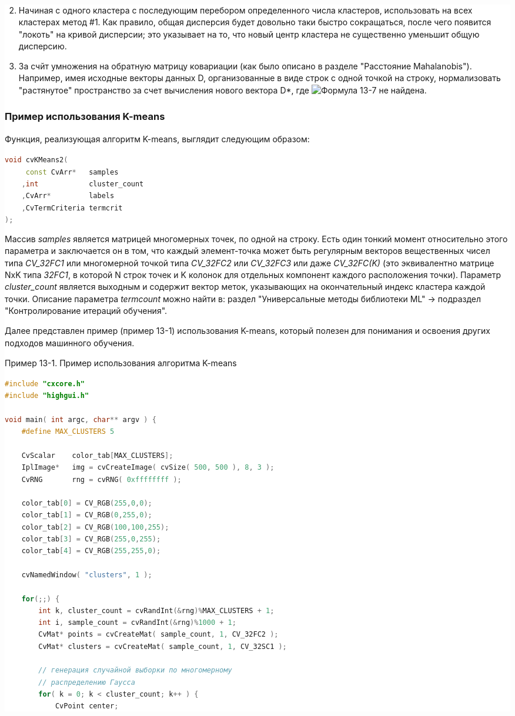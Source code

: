 2. Начиная с одного кластера с последующим перебором определенного числа кластеров, использовать на всех кластерах метод #1. Как правило, общая дисперсия будет довольно таки быстро сокращаться, после чего появится "локоть" на кривой дисперсии; это указывает на то, что новый центр кластера не существенно уменьшит общую дисперсию.

3. За счйт умножения на обратную матрицу ковариации (как было описано в разделе "Расстояние Mahalanobis"). Например, имея исходные векторы данных D, организованные в виде строк с одной точкой на строку, нормализовать "растянутое" пространство за счет вычисления нового вектора D*, где ![Формула 13-7 не найдена](Images/Frml_13_7.jpg).


### Пример использования K-means

Функция, реализующая алгоритм K-means, выглядит следующим образом:

```cpp
void cvKMeans2(
     const CvArr*   samples
    ,int            cluster_count
    ,CvArr*         labels
    ,CvTermCriteria termcrit
);
```

Массив *samples* является матрицей многомерных точек, по одной на строку. Есть один тонкий момент относительно этого параметра и заключается он в том, что каждый элемент-точка может быть регулярным векторов вещественных чисел типа *CV_32FC1* или многомерной точкой типа *CV_32FC2* или *CV_32FC3* или даже *CV_32FC(K)* (это эквивалентно матрице NxK типа *32FC1*, в которой N строк точек и K колонок для отдельных компонент каждого расположения точки). Параметр *cluster_count* является выходным и содержит вектор меток, указывающих на окончательный индекс кластера каждой точки. Описание параметра *termcount* можно найти в: раздел "Универсальные методы библиотеки ML" -> подраздел "Контролирование итераций обучения".

Далее представлен пример (пример 13-1) использования K-means, который полезен для понимания и освоения других подходов машинного обучения.

Пример 13-1. Пример использования алгоритма K-means

```cpp
#include "cxcore.h"
#include "highgui.h"

void main( int argc, char** argv ) {
    #define MAX_CLUSTERS 5	
    
    CvScalar    color_tab[MAX_CLUSTERS];
    IplImage*   img = cvCreateImage( cvSize( 500, 500 ), 8, 3 );
    CvRNG       rng = cvRNG( 0xffffffff );

    color_tab[0] = CV_RGB(255,0,0);
    color_tab[1] = CV_RGB(0,255,0);
    color_tab[2] = CV_RGB(100,100,255);
    color_tab[3] = CV_RGB(255,0,255);
    color_tab[4] = CV_RGB(255,255,0);
	
    cvNamedWindow( "clusters", 1 );

    for(;;) {
        int k, cluster_count = cvRandInt(&rng)%MAX_CLUSTERS + 1;
        int i, sample_count = cvRandInt(&rng)%1000 + 1;
        CvMat* points = cvCreateMat( sample_count, 1, CV_32FC2 );
        CvMat* clusters = cvCreateMat( sample_count, 1, CV_32SC1 );

        // генерация случайной выборки по многомерному 
        // распределению Гаусса
        for( k = 0; k < cluster_count; k++ ) {
            CvPoint center;
```